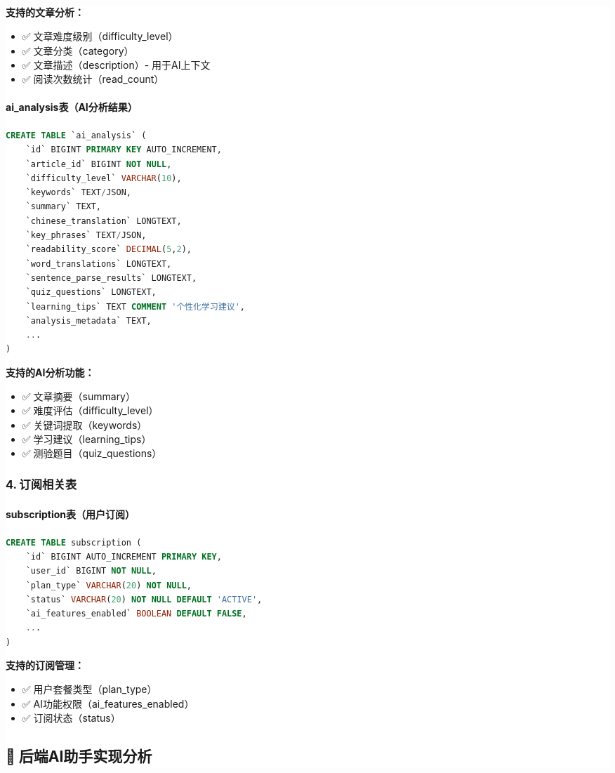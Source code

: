 **支持的文章分析：**
- ✅ 文章难度级别（difficulty_level）
- ✅ 文章分类（category）
- ✅ 文章描述（description）- 用于AI上下文
- ✅ 阅读次数统计（read_count）

#### ai_analysis表（AI分析结果）
```sql
CREATE TABLE `ai_analysis` (
    `id` BIGINT PRIMARY KEY AUTO_INCREMENT,
    `article_id` BIGINT NOT NULL,
    `difficulty_level` VARCHAR(10),
    `keywords` TEXT/JSON,
    `summary` TEXT,
    `chinese_translation` LONGTEXT,
    `key_phrases` TEXT/JSON,
    `readability_score` DECIMAL(5,2),
    `word_translations` LONGTEXT,
    `sentence_parse_results` LONGTEXT,
    `quiz_questions` LONGTEXT,
    `learning_tips` TEXT COMMENT '个性化学习建议',
    `analysis_metadata` TEXT,
    ...
)
```

**支持的AI分析功能：**
- ✅ 文章摘要（summary）
- ✅ 难度评估（difficulty_level）
- ✅ 关键词提取（keywords）
- ✅ 学习建议（learning_tips）
- ✅ 测验题目（quiz_questions）

### 4. 订阅相关表

#### subscription表（用户订阅）
```sql
CREATE TABLE subscription (
    `id` BIGINT AUTO_INCREMENT PRIMARY KEY,
    `user_id` BIGINT NOT NULL,
    `plan_type` VARCHAR(20) NOT NULL,
    `status` VARCHAR(20) NOT NULL DEFAULT 'ACTIVE',
    `ai_features_enabled` BOOLEAN DEFAULT FALSE,
    ...
)
```

**支持的订阅管理：**
- ✅ 用户套餐类型（plan_type）
- ✅ AI功能权限（ai_features_enabled）
- ✅ 订阅状态（status）

## 🎯 后端AI助手实现分析
